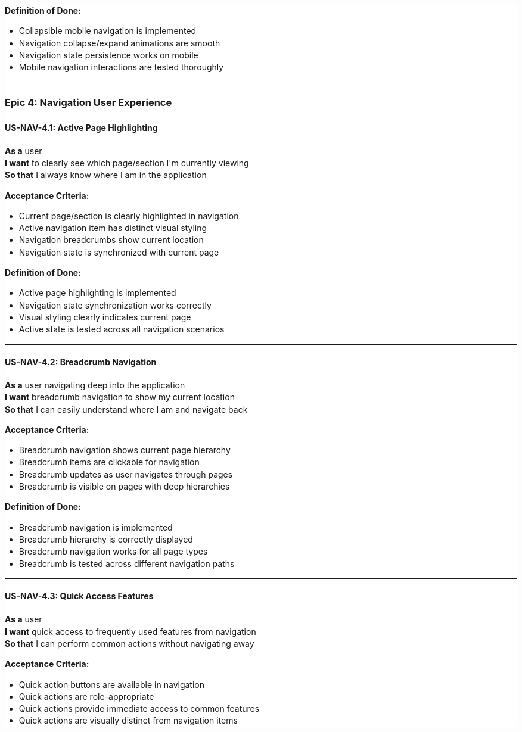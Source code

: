 **Definition of Done:**
- Collapsible mobile navigation is implemented
- Navigation collapse/expand animations are smooth
- Navigation state persistence works on mobile
- Mobile navigation interactions are tested thoroughly

---

### **Epic 4: Navigation User Experience**

#### **US-NAV-4.1: Active Page Highlighting**
**As a** user  
**I want** to clearly see which page/section I'm currently viewing  
**So that** I always know where I am in the application

**Acceptance Criteria:**
- Current page/section is clearly highlighted in navigation
- Active navigation item has distinct visual styling
- Navigation breadcrumbs show current location
- Navigation state is synchronized with current page

**Definition of Done:**
- Active page highlighting is implemented
- Navigation state synchronization works correctly
- Visual styling clearly indicates current page
- Active state is tested across all navigation scenarios

---

#### **US-NAV-4.2: Breadcrumb Navigation**
**As a** user navigating deep into the application  
**I want** breadcrumb navigation to show my current location  
**So that** I can easily understand where I am and navigate back

**Acceptance Criteria:**
- Breadcrumb navigation shows current page hierarchy
- Breadcrumb items are clickable for navigation
- Breadcrumb updates as user navigates through pages
- Breadcrumb is visible on pages with deep hierarchies

**Definition of Done:**
- Breadcrumb navigation is implemented
- Breadcrumb hierarchy is correctly displayed
- Breadcrumb navigation works for all page types
- Breadcrumb is tested across different navigation paths

---

#### **US-NAV-4.3: Quick Access Features**
**As a** user  
**I want** quick access to frequently used features from navigation  
**So that** I can perform common actions without navigating away

**Acceptance Criteria:**
- Quick action buttons are available in navigation
- Quick actions are role-appropriate
- Quick actions provide immediate access to common features
- Quick actions are visually distinct from navigation items
